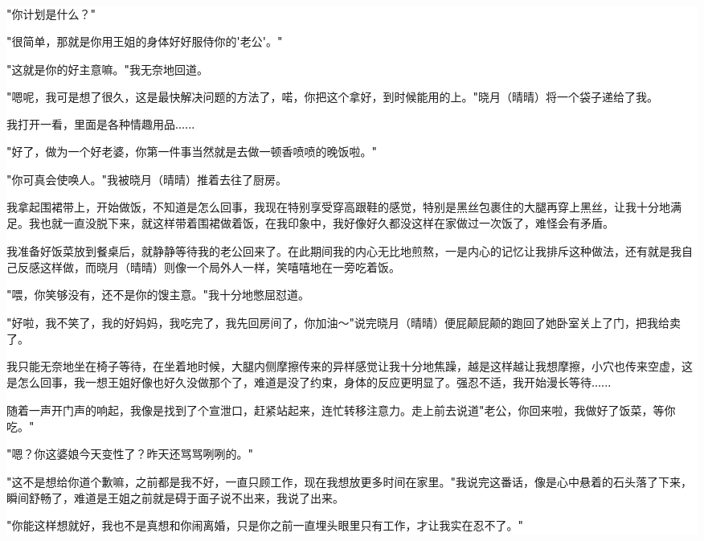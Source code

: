 



"你计划是什么？"



"很简单，那就是你用王姐的身体好好服侍你的'老公'。"





"这就是你的好主意嘛。"我无奈地回道。



"嗯呢，我可是想了很久，这是最快解决问题的方法了，喏，你把这个拿好，到时候能用的上。"晓月（晴晴）将一个袋子递给了我。



我打开一看，里面是各种情趣用品......



"好了，做为一个好老婆，你第一件事当然就是去做一顿香喷喷的晚饭啦。"



"你可真会使唤人。"我被晓月（晴晴）推着去往了厨房。



我拿起围裙带上，开始做饭，不知道是怎么回事，我现在特别享受穿高跟鞋的感觉，特别是黑丝包裹住的大腿再穿上黑丝，让我十分地满足。我也就一直没脱下来，就这样带着围裙做着饭，在我印象中，我好像好久都没这样在家做过一次饭了，难怪会有矛盾。



我准备好饭菜放到餐桌后，就静静等待我的老公回来了。在此期间我的内心无比地煎熬，一是内心的记忆让我排斥这种做法，还有就是我自己反感这样做，而晓月（晴晴）则像一个局外人一样，笑嘻嘻地在一旁吃着饭。



"喂，你笑够没有，还不是你的馊主意。"我十分地憋屈怼道。



"好啦，我不笑了，我的好妈妈，我吃完了，我先回房间了，你加油～"说完晓月（晴晴）便屁颠屁颠的跑回了她卧室关上了门，把我给卖了。



我只能无奈地坐在椅子等待，在坐着地时候，大腿内侧摩擦传来的异样感觉让我十分地焦躁，越是这样越让我想摩擦，小穴也传来空虚，这是怎么回事，我一想王姐好像也好久没做那个了，难道是没了约束，身体的反应更明显了。强忍不适，我开始漫长等待......





随着一声开门声的响起，我像是找到了个宣泄口，赶紧站起来，连忙转移注意力。走上前去说道"老公，你回来啦，我做好了饭菜，等你吃。"





"嗯？你这婆娘今天变性了？昨天还骂骂咧咧的。"





"这不是想给你道个歉嘛，之前都是我不好，一直只顾工作，现在我想放更多时间在家里。"我说完这番话，像是心中悬着的石头落了下来，瞬间舒畅了，难道是王姐之前就是碍于面子说不出来，我说了出来。



"你能这样想就好，我也不是真想和你闹离婚，只是你之前一直埋头眼里只有工作，才让我实在忍不了。"


